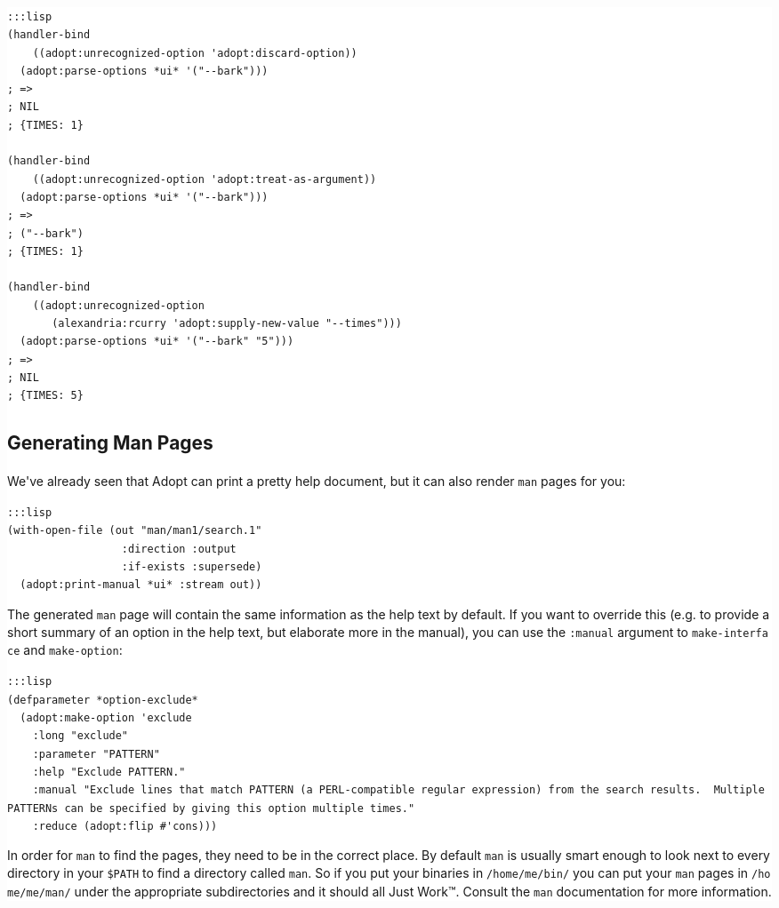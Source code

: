     :::lisp
    (handler-bind
        ((adopt:unrecognized-option 'adopt:discard-option))
      (adopt:parse-options *ui* '("--bark")))
    ; =>
    ; NIL
    ; {TIMES: 1}

    (handler-bind
        ((adopt:unrecognized-option 'adopt:treat-as-argument))
      (adopt:parse-options *ui* '("--bark")))
    ; =>
    ; ("--bark")
    ; {TIMES: 1}

    (handler-bind
        ((adopt:unrecognized-option
           (alexandria:rcurry 'adopt:supply-new-value "--times")))
      (adopt:parse-options *ui* '("--bark" "5")))
    ; =>
    ; NIL
    ; {TIMES: 5}

Generating Man Pages
--------------------

We've already seen that Adopt can print a pretty help document, but it can also
render `man` pages for you:

    :::lisp
    (with-open-file (out "man/man1/search.1"
                      :direction :output
                      :if-exists :supersede)
      (adopt:print-manual *ui* :stream out))

The generated `man` page will contain the same information as the help text by
default.  If you want to override this (e.g. to provide a short summary of an
option in the help text, but elaborate more in the manual), you can use the
`:manual` argument to `make-interface` and `make-option`:

    :::lisp
    (defparameter *option-exclude*
      (adopt:make-option 'exclude
        :long "exclude"
        :parameter "PATTERN"
        :help "Exclude PATTERN."
        :manual "Exclude lines that match PATTERN (a PERL-compatible regular expression) from the search results.  Multiple PATTERNs can be specified by giving this option multiple times."
        :reduce (adopt:flip #'cons)))

In order for `man` to find the pages, they need to be in the correct place.  By
default `man` is usually smart enough to look next to every directory in your
`$PATH` to find a directory called `man`.  So if you put your binaries in
`/home/me/bin/` you can put your `man` pages in `/home/me/man/` under the
appropriate subdirectories and it should all Just Work™.  Consult the `man`
documentation for more information.
